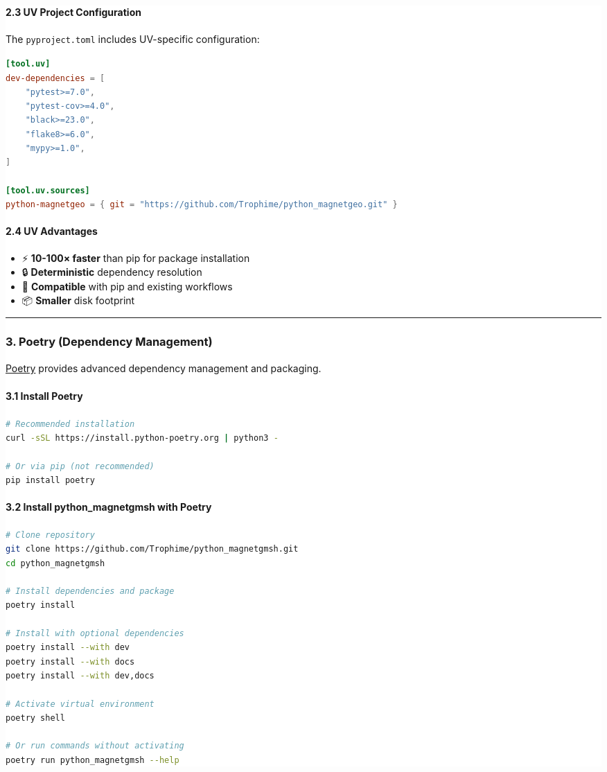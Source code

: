 #### 2.3 UV Project Configuration

The `pyproject.toml` includes UV-specific configuration:

```toml
[tool.uv]
dev-dependencies = [
    "pytest>=7.0",
    "pytest-cov>=4.0",
    "black>=23.0",
    "flake8>=6.0",
    "mypy>=1.0",
]

[tool.uv.sources]
python-magnetgeo = { git = "https://github.com/Trophime/python_magnetgeo.git" }
```

#### 2.4 UV Advantages

- ⚡ **10-100× faster** than pip for package installation
- 🔒 **Deterministic** dependency resolution
- 🎯 **Compatible** with pip and existing workflows
- 📦 **Smaller** disk footprint

---

### 3. Poetry (Dependency Management)

[Poetry](https://python-poetry.org/) provides advanced dependency management and packaging.

#### 3.1 Install Poetry

```bash
# Recommended installation
curl -sSL https://install.python-poetry.org | python3 -

# Or via pip (not recommended)
pip install poetry
```

#### 3.2 Install python_magnetgmsh with Poetry

```bash
# Clone repository
git clone https://github.com/Trophime/python_magnetgmsh.git
cd python_magnetgmsh

# Install dependencies and package
poetry install

# Install with optional dependencies
poetry install --with dev
poetry install --with docs
poetry install --with dev,docs

# Activate virtual environment
poetry shell

# Or run commands without activating
poetry run python_magnetgmsh --help
```
